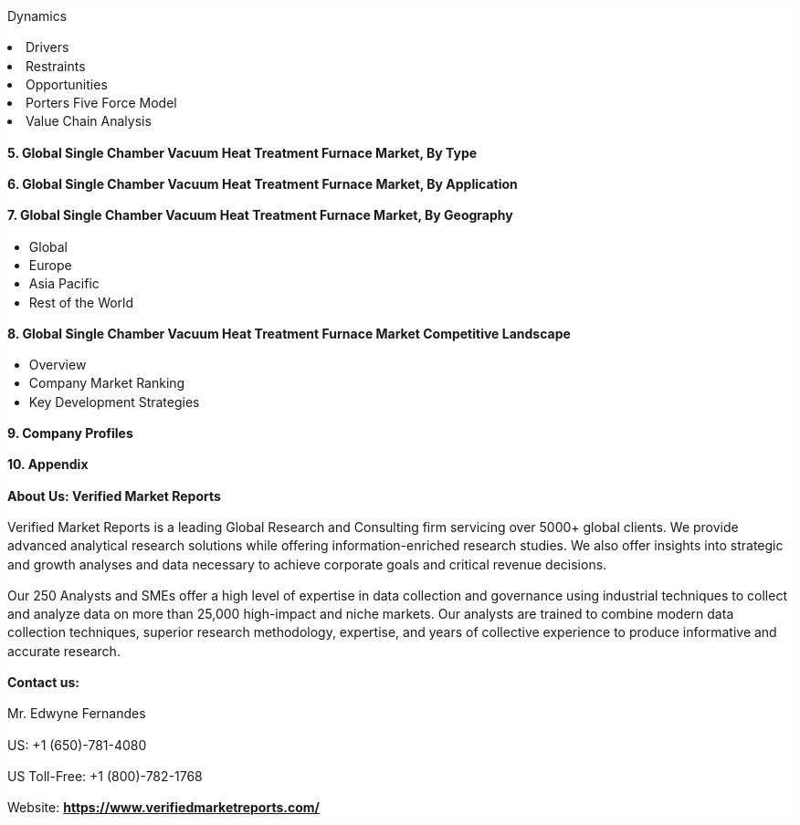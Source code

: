 Dynamics</li><li>Drivers</li><li>Restraints</li><li>Opportunities</li><li>Porters Five Force Model</li><li>Value Chain Analysis</li></ul><p id="" class=""><strong>5. Global Single Chamber Vacuum Heat Treatment Furnace Market, By&nbsp;Type</strong></p><p id="" class=""><strong>6. Global Single Chamber Vacuum Heat Treatment Furnace Market, By Application</strong></p><p id="" class=""><strong>7. Global Single Chamber Vacuum Heat Treatment Furnace Market, By Geography</strong></p><ul><li>Global</li><li>Europe</li><li>Asia Pacific</li><li>Rest of the World</li></ul><p id="" class=""><strong>8. Global Single Chamber Vacuum Heat Treatment Furnace Market Competitive Landscape</strong></p><ul><li>Overview</li><li>Company Market Ranking</li><li>Key Development Strategies</li></ul><p id="" class=""><strong>9. Company Profiles</strong></p><p id="" class=""><strong>10. Appendix</strong></p><p id="" class=""><strong>About Us: Verified Market Reports</strong></p><p id="" class="">Verified Market Reports is a leading Global Research and Consulting firm servicing over 5000+ global clients. We provide advanced analytical research solutions while offering information-enriched research studies. We also offer insights into strategic and growth analyses and data necessary to achieve corporate goals and critical revenue decisions.</p><p id="" class="">Our 250 Analysts and SMEs offer a high level of expertise in data collection and governance using industrial techniques to collect and analyze data on more than 25,000 high-impact and niche markets. Our analysts are trained to combine modern data collection techniques, superior research methodology, expertise, and years of collective experience to produce informative and accurate research.</p><p id="" class=""><strong>Contact us:</strong></p><p id="" class="">Mr. Edwyne Fernandes</p><p id="" class="">US: +1 (650)-781-4080</p><p id="" class="">US Toll-Free: +1 (800)-782-1768</p><p id="" class="">Website: <a target="" data-test-app-aware-link=""><strong>https://www.verifiedmarketreports.com/</strong></a></p>
